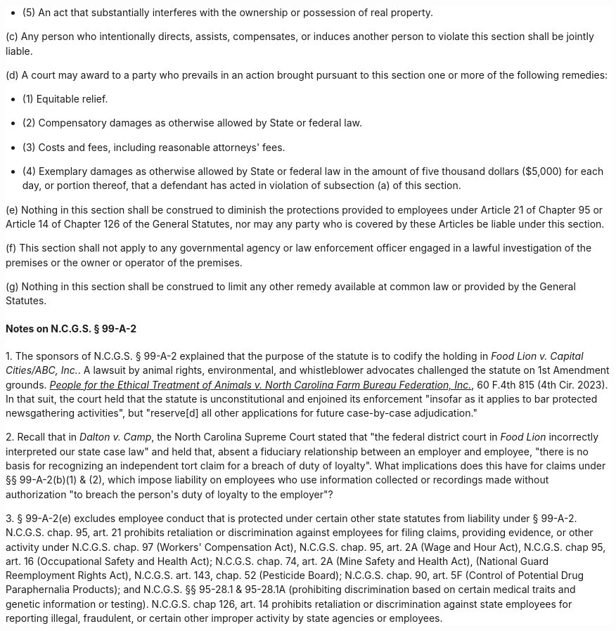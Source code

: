 - (5) An act that substantially interferes with the ownership or possession of real property.

(c) Any person who intentionally directs, assists, compensates, or induces another person to violate this section shall be jointly liable.
 
(d) A court may award to a party who prevails in an action brought pursuant to this section one or more of the following remedies:

- (1) Equitable relief.

- (2) Compensatory damages as otherwise allowed by State or federal law.

- (3) Costs and fees, including reasonable attorneys' fees.

- (4) Exemplary damages as otherwise allowed by State or federal law in the amount of five thousand dollars ($5,000) for each day, or portion thereof, that a defendant has acted in violation of subsection (a) of this section.

(e) Nothing in this section shall be construed to diminish the protections provided to employees under Article 21 of Chapter 95 or Article 14 of Chapter 126 of the General Statutes, nor may any party who is covered by these Articles be liable under this section.

(f) This section shall not apply to any governmental agency or law enforcement officer engaged in a lawful investigation of the premises or the owner or operator of the premises.

(g) Nothing in this section shall be construed to limit any other remedy available at common law or provided by the General Statutes. 

</div>

<div class="comment">

#### Notes on N.C.G.S. § 99-A-2

1\. The sponsors of N.C.G.S. § 99-A-2 explained that the purpose of the statute is to codify the holding in _Food Lion v. Capital Cities/ABC, Inc._. A lawsuit by animal rights, environmental, and whistleblower advocates challenged the statute on 1st Amendment grounds. [_People for the Ethical Treatment of Animals v. North Carolina Farm Bureau Federation, Inc._](https://scholar.google.com/scholar_case?case=9857645331694642470), 60 F.4th 815 (4th Cir. 2023). In that suit, the court held that the statute is unconstitutional and enjoined its enforcement "insofar as it applies to bar protected newsgathering activities", but "reserve[d] all other applications for future case-by-case adjudication."

2\. Recall that in _Dalton v. Camp_, the North Carolina Supreme Court stated that "the federal district court in _Food Lion_ incorrectly interpreted our state case law" and held that, absent a fiduciary relationship between an employer and employee, "there is no basis for recognizing an independent tort claim for a breach of duty of loyalty". What implications does this have for claims under §§ 99-A-2(b)(1) & (2), which impose liability on employees who use information collected or recordings made without authorization "to breach the person's duty of loyalty to the employer"?

3\. § 99-A-2(e) excludes employee conduct that is protected under certain other state statutes from liability under § 99-A-2. N.C.G.S. chap. 95, art. 21 prohibits retaliation or discrimination against employees for filing claims, providing evidence, or other activity under N.C.G.S. chap. 97 (Workers' Compensation Act), N.C.G.S. chap. 95, art. 2A (Wage and Hour Act), N.C.G.S. chap 95, art. 16 (Occupational Safety and Health Act); N.C.G.S. chap. 74, art. 2A (Mine Safety and Health Act), (National Guard Reemployment Rights Act), N.C.G.S. art. 143, chap. 52 (Pesticide Board); N.C.G.S. chap. 90, art. 5F (Control of Potential Drug Paraphernalia Products); and N.C.G.S. §§ 95-28.1 & 95-28.1A (prohibiting discrimination based on certain medical traits and genetic information or testing). N.C.G.S. chap 126, art. 14 prohibits retaliation or discrimination against state employees for reporting illegal, fraudulent, or certain other improper activity by state agencies or employees. 


[^preemption1]: [_San Diego Building Trades Council v. Garmon_](https://scholar.google.com/scholar_case?case=4204950691768143719), 359 U.S. 236 (1959)
[^preemption2]: There is an exception for claims involving matters of special state interest, such as trespassing or "conduct marked by violence and imminent threats to the public order". _Garmon_, 359 U.S. at 247. 
[^preemption3]: [_Can-Am Plumbing, Inc._](https://scholar.google.com/scholar_case?case=9226620398790808405), 321 F. 3d 145 (D.C. Cir. 2003)